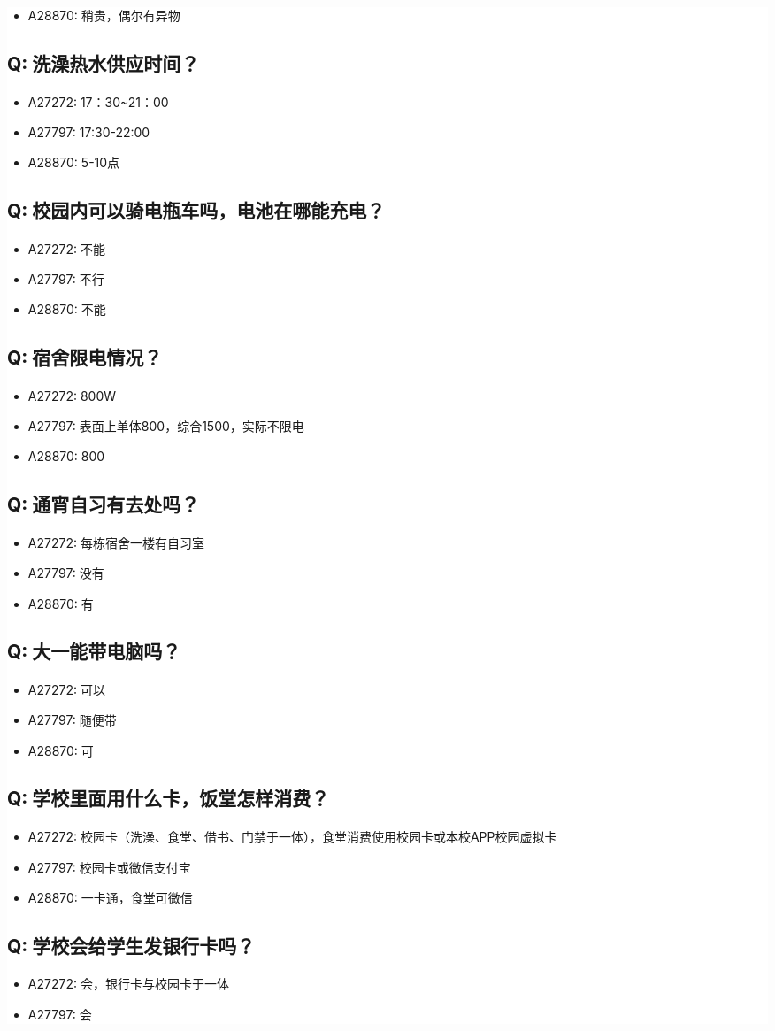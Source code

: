 - A28870: 稍贵，偶尔有异物

## Q: 洗澡热水供应时间？

- A27272: 17：30\~21：00

- A27797: 17:30-22:00

- A28870: 5-10点

## Q: 校园内可以骑电瓶车吗，电池在哪能充电？

- A27272: 不能

- A27797: 不行

- A28870: 不能

## Q: 宿舍限电情况？

- A27272: 800W

- A27797: 表面上单体800，综合1500，实际不限电

- A28870: 800

## Q: 通宵自习有去处吗？

- A27272: 每栋宿舍一楼有自习室

- A27797: 没有

- A28870: 有

## Q: 大一能带电脑吗？

- A27272: 可以

- A27797: 随便带

- A28870: 可

## Q: 学校里面用什么卡，饭堂怎样消费？

- A27272: 校园卡（洗澡、食堂、借书、门禁于一体），食堂消费使用校园卡或本校APP校园虚拟卡

- A27797: 校园卡或微信支付宝

- A28870: 一卡通，食堂可微信

## Q: 学校会给学生发银行卡吗？

- A27272: 会，银行卡与校园卡于一体

- A27797: 会
